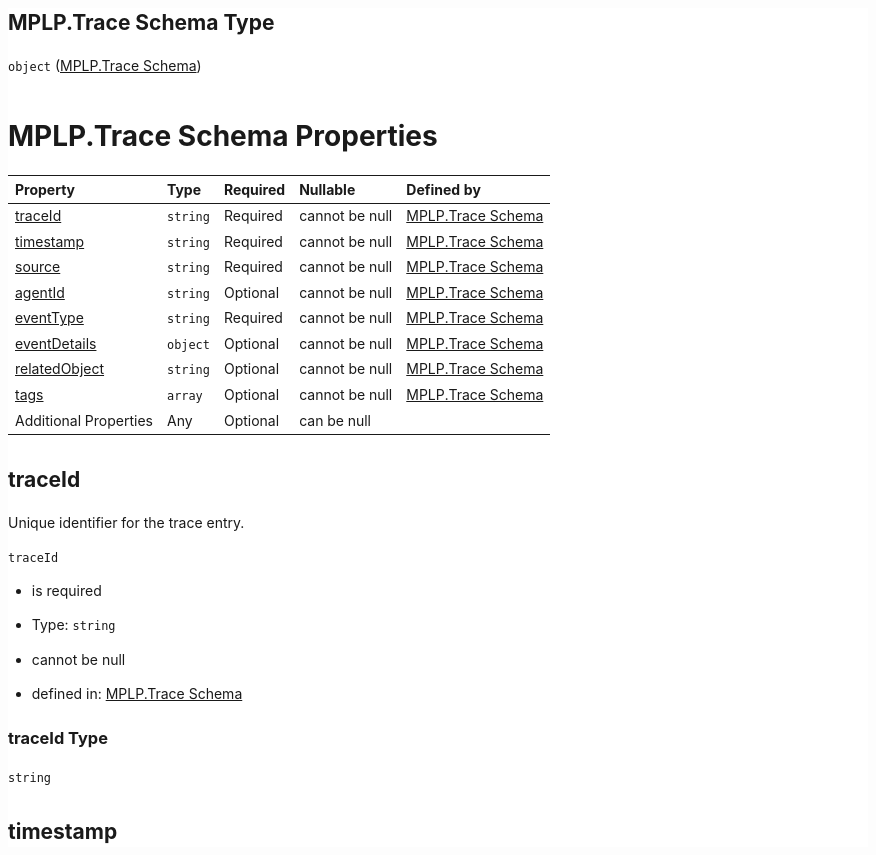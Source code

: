 ﻿---
version: v1.0.0
status: frozen
releaseDate: 2025-06-28
source: MPLP
license: MIT
---


## MPLP.Trace Schema Type

`object` ([MPLP.Trace Schema](definition.md))

# MPLP.Trace Schema Properties

| Property                        | Type     | Required | Nullable       | Defined by                                                                                                                                    |
| :------------------------------ | :------- | :------- | :------------- | :-------------------------------------------------------------------------------------------------------------------------------------------- |
| [traceId](#traceid)             | `string` | Required | cannot be null | [MPLP.Trace Schema](definition-properties-traceid.md "https://coregentis.org/schemas/v1.0/Trace.schema.json#/properties/traceId")             |
| [timestamp](#timestamp)         | `string` | Required | cannot be null | [MPLP.Trace Schema](definition-properties-timestamp.md "https://coregentis.org/schemas/v1.0/Trace.schema.json#/properties/timestamp")         |
| [source](#source)               | `string` | Required | cannot be null | [MPLP.Trace Schema](definition-properties-source.md "https://coregentis.org/schemas/v1.0/Trace.schema.json#/properties/source")               |
| [agentId](#agentid)             | `string` | Optional | cannot be null | [MPLP.Trace Schema](definition-properties-agentid.md "https://coregentis.org/schemas/v1.0/Trace.schema.json#/properties/agentId")             |
| [eventType](#eventtype)         | `string` | Required | cannot be null | [MPLP.Trace Schema](definition-properties-eventtype.md "https://coregentis.org/schemas/v1.0/Trace.schema.json#/properties/eventType")         |
| [eventDetails](#eventdetails)   | `object` | Optional | cannot be null | [MPLP.Trace Schema](definition-properties-eventdetails.md "https://coregentis.org/schemas/v1.0/Trace.schema.json#/properties/eventDetails")   |
| [relatedObject](#relatedobject) | `string` | Optional | cannot be null | [MPLP.Trace Schema](definition-properties-relatedobject.md "https://coregentis.org/schemas/v1.0/Trace.schema.json#/properties/relatedObject") |
| [tags](#tags)                   | `array`  | Optional | cannot be null | [MPLP.Trace Schema](definition-properties-tags.md "https://coregentis.org/schemas/v1.0/Trace.schema.json#/properties/tags")                   |
| Additional Properties           | Any      | Optional | can be null    |                                                                                                                                               |

## traceId

Unique identifier for the trace entry.

`traceId`

* is required

* Type: `string`

* cannot be null

* defined in: [MPLP.Trace Schema](definition-properties-traceid.md "https://coregentis.org/schemas/v1.0/Trace.schema.json#/properties/traceId")

### traceId Type

`string`

## timestamp
